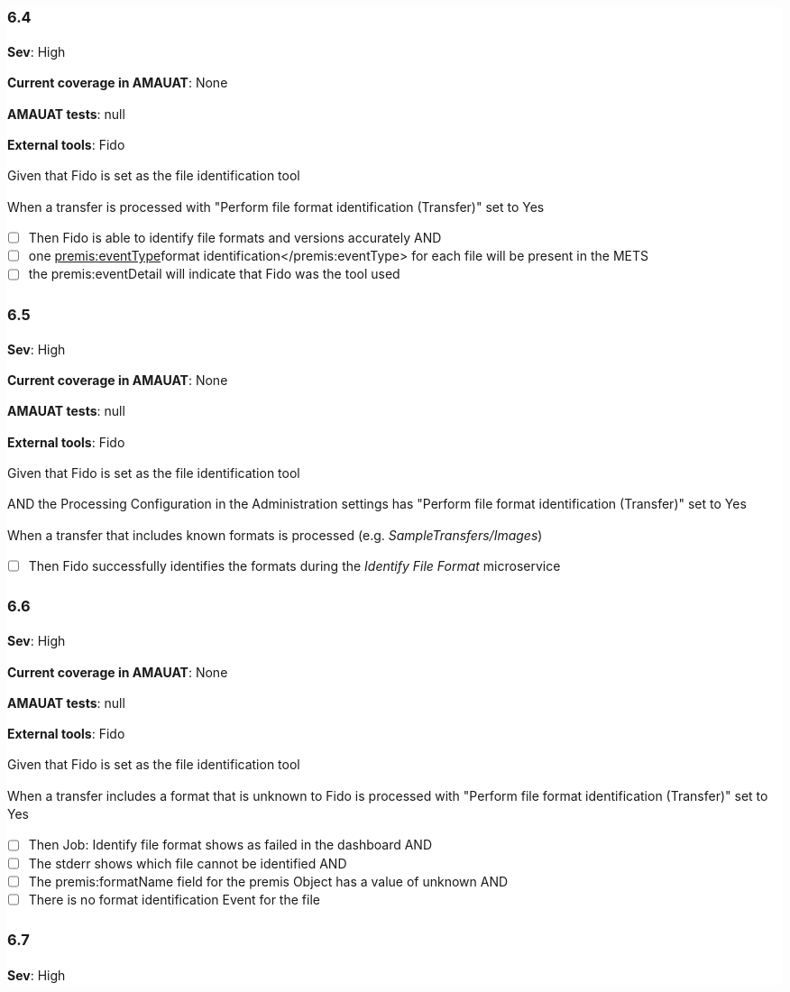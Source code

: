 ### 6.4

**Sev**: High

**Current coverage in AMAUAT**: None

**AMAUAT tests**: null

**External tools**: Fido

Given that Fido is set as the file identification tool

When a transfer is processed with "Perform file format identification (Transfer)" set to Yes
- [ ] Then Fido is able to identify file formats and versions accurately AND
- [ ] one <premis:eventType>format identification</premis:eventType> for each file will be present in the METS
- [ ] the premis:eventDetail will indicate that Fido was the tool used

### 6.5

**Sev**: High

**Current coverage in AMAUAT**: None

**AMAUAT tests**: null

**External tools**: Fido

Given that Fido is set as the file identification tool

AND the Processing Configuration in the Administration settings has "Perform file format identification (Transfer)" set to Yes

When a transfer that includes known formats is processed (e.g. *SampleTransfers/Images*)
- [ ] Then Fido successfully identifies the formats during the *Identify File Format* microservice

### 6.6

**Sev**: High

**Current coverage in AMAUAT**: None

**AMAUAT tests**: null

**External tools**: Fido

Given that Fido is set as the file identification tool

When a transfer includes a format that is unknown to Fido is processed with "Perform file format identification (Transfer)" set to Yes
- [ ] Then Job: Identify file format shows as failed in the dashboard AND
- [ ] The stderr shows which file cannot be identified AND
- [ ] The premis:formatName field for the premis Object has a value of unknown AND
- [ ] There is no format identification Event for the file

### 6.7

**Sev**: High
